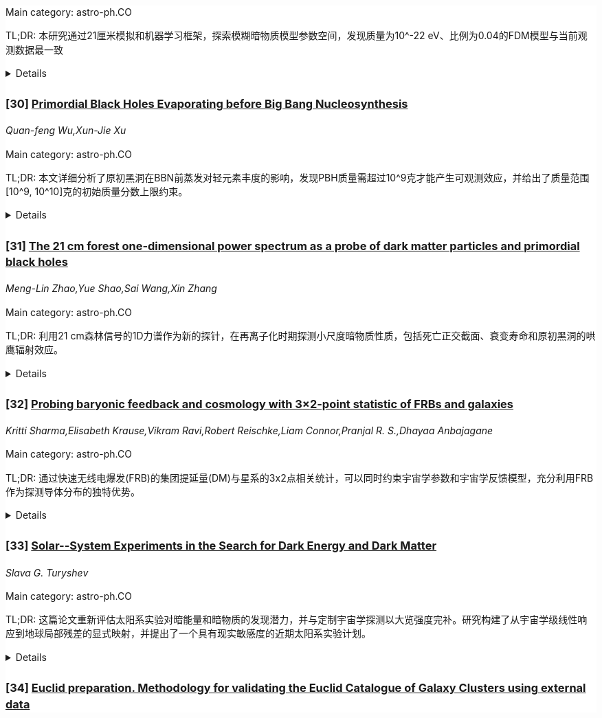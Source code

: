 Main category: astro-ph.CO

TL;DR: 本研究通过21厘米模拟和机器学习框架，探索模糊暗物质模型参数空间，发现质量为10^-22 eV、比例为0.04的FDM模型与当前观测数据最一致


<details><summary>Details</summary></details>


### [30] [Primordial Black Holes Evaporating before Big Bang Nucleosynthesis](https://arxiv.org/abs/2509.05618)
*Quan-feng Wu,Xun-Jie Xu*

Main category: astro-ph.CO

TL;DR: 本文详细分析了原初黑洞在BBN前蒸发对轻元素丰度的影响，发现PBH质量需超过10^9克才能产生可观测效应，并给出了质量范围[10^9, 10^10]克的初始质量分数上限约束。


<details><summary>Details</summary></details>


### [31] [The 21 cm forest one-dimensional power spectrum as a probe of dark matter particles and primordial black holes](https://arxiv.org/abs/2509.05705)
*Meng-Lin Zhao,Yue Shao,Sai Wang,Xin Zhang*

Main category: astro-ph.CO

TL;DR: 利用21 cm森林信号的1D力谱作为新的探针，在再离子化时期探测小尺度暗物质性质，包括死亡正交截面、衰变寿命和原初黑洞的哄鹰辐射效应。


<details><summary>Details</summary></details>


### [32] [Probing baryonic feedback and cosmology with 3$\times$2-point statistic of FRBs and galaxies](https://arxiv.org/abs/2509.05866)
*Kritti Sharma,Elisabeth Krause,Vikram Ravi,Robert Reischke,Liam Connor,Pranjal R. S.,Dhayaa Anbajagane*

Main category: astro-ph.CO

TL;DR: 通过快速无线电爆发(FRB)的集团提延量(DM)与星系的3x2点相关统计，可以同时约束宇宙学参数和宇宙学反馈模型，充分利用FRB作为探测导体分布的独特优势。


<details><summary>Details</summary></details>


### [33] [Solar--System Experiments in the Search for Dark Energy and Dark Matter](https://arxiv.org/abs/2509.05910)
*Slava G. Turyshev*

Main category: astro-ph.CO

TL;DR: 这篇论文重新评估太阳系实验对暗能量和暗物质的发现潜力，并与定制宇宙学探测以大览强度完补。研究构建了从宇宙学级线性响应到地球局部残差的显式映射，并提出了一个具有现实敏感度的近期太阳系实验计划。


<details><summary>Details</summary></details>


### [34] [Euclid preparation. Methodology for validating the Euclid Catalogue of Galaxy Clusters using external data](https://arxiv.org/abs/2509.06805)
